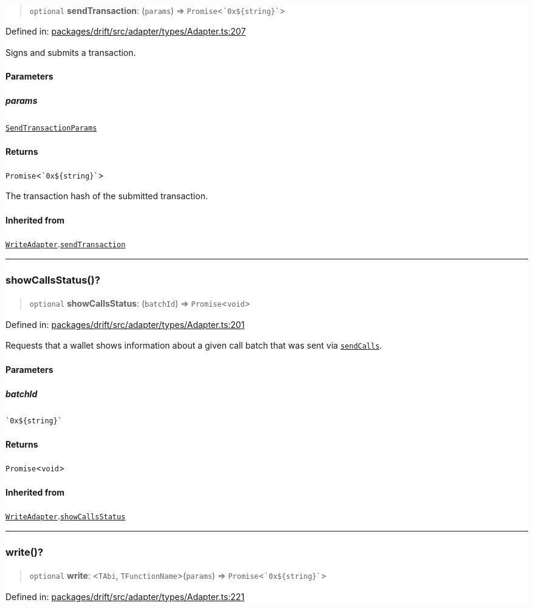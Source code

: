 > `optional` **sendTransaction**: (`params`) => `Promise`\<`` `0x${string}` ``\>

Defined in: [packages/drift/src/adapter/types/Adapter.ts:207](https://github.com/delvtech/drift/blob/95370f81f9813e8d583ed884b0b07657be0d8f2c/packages/drift/src/adapter/types/Adapter.ts#L207)

Signs and submits a transaction.

#### Parameters

##### params

[`SendTransactionParams`](../type-aliases/SendTransactionParams.md)

#### Returns

`Promise`\<`` `0x${string}` ``\>

The transaction hash of the submitted transaction.

#### Inherited from

[`WriteAdapter`](WriteAdapter.md).[`sendTransaction`](WriteAdapter.md#sendtransaction)

***

### showCallsStatus()?

> `optional` **showCallsStatus**: (`batchId`) => `Promise`\<`void`\>

Defined in: [packages/drift/src/adapter/types/Adapter.ts:201](https://github.com/delvtech/drift/blob/95370f81f9813e8d583ed884b0b07657be0d8f2c/packages/drift/src/adapter/types/Adapter.ts#L201)

Requests that a wallet shows information about a given call batch that was
sent via [`sendCalls`](WriteAdapter.md#sendcalls).

#### Parameters

##### batchId

`` `0x${string}` ``

#### Returns

`Promise`\<`void`\>

#### Inherited from

[`WriteAdapter`](WriteAdapter.md).[`showCallsStatus`](WriteAdapter.md#showcallsstatus)

***

### write()?

> `optional` **write**: \<`TAbi`, `TFunctionName`\>(`params`) => `Promise`\<`` `0x${string}` ``\>

Defined in: [packages/drift/src/adapter/types/Adapter.ts:221](https://github.com/delvtech/drift/blob/95370f81f9813e8d583ed884b0b07657be0d8f2c/packages/drift/src/adapter/types/Adapter.ts#L221)
